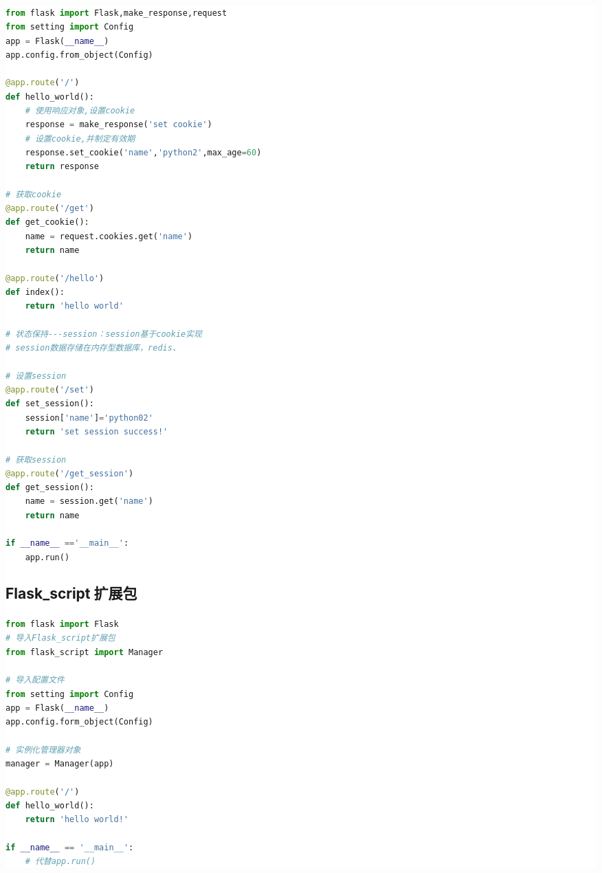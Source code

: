 ``` python
from flask import Flask,make_response,request
from setting import Config
app = Flask(__name__)
app.config.from_object(Config)

@app.route('/')
def hello_world():
    # 使用响应对象,设置cookie
    response = make_response('set cookie')
    # 设置cookie,并制定有效期
    response.set_cookie('name','python2',max_age=60)
    return response

# 获取cookie
@app.route('/get')
def get_cookie():
    name = request.cookies.get('name')
    return name

@app.route('/hello')
def index():
    return 'hello world'

# 状态保持---session：session基于cookie实现
# session数据存储在内存型数据库，redis、

# 设置session
@app.route('/set')
def set_session():
    session['name']='python02'
    return 'set session success!'

# 获取session
@app.route('/get_session')
def get_session():
    name = session.get('name')
    return name

if __name__ =='__main__':
    app.run()
```

## Flask_script 扩展包

``` Python
from flask import Flask
# 导入Flask_script扩展包
from flask_script import Manager

# 导入配置文件
from setting import Config
app = Flask(__name__)
app.config.form_object(Config)

# 实例化管理器对象
manager = Manager(app)

@app.route('/')
def hello_world():
    return 'hello world!'

if __name__ == '__main__':
    # 代替app.run()
```